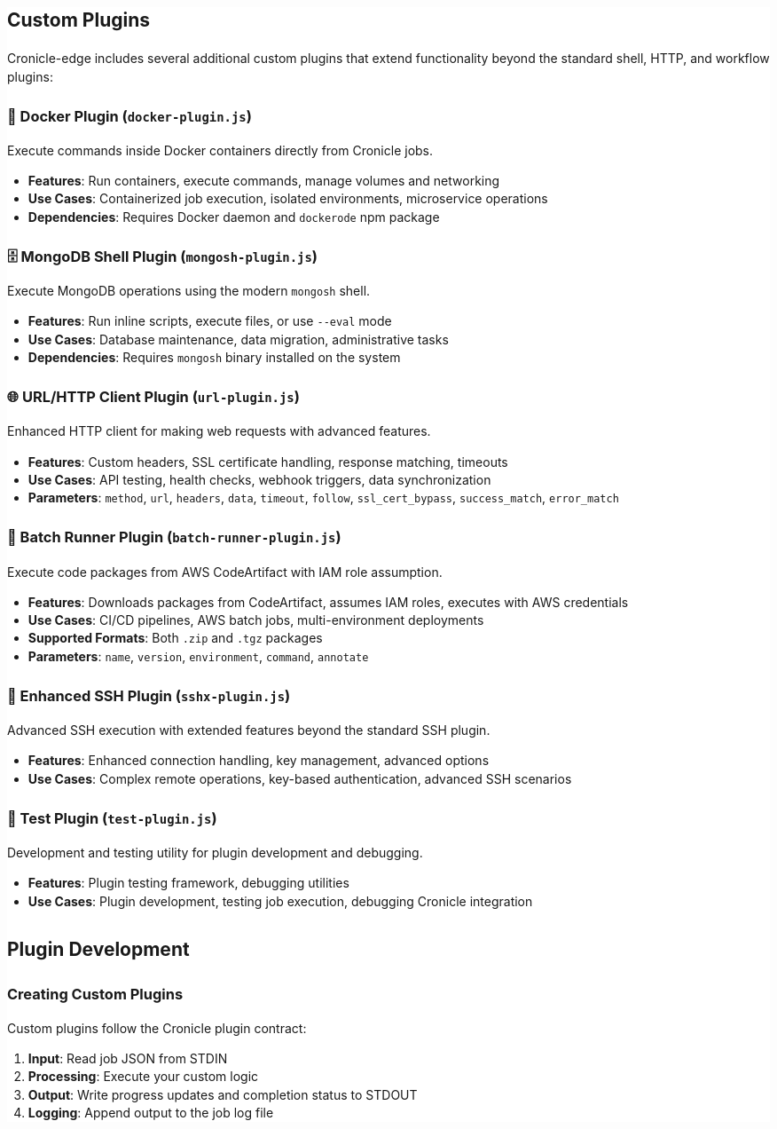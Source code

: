 ## Custom Plugins

Cronicle-edge includes several additional custom plugins that extend functionality beyond the standard shell, HTTP, and workflow plugins:

### 🐳 Docker Plugin (`docker-plugin.js`)
Execute commands inside Docker containers directly from Cronicle jobs.
- **Features**: Run containers, execute commands, manage volumes and networking
- **Use Cases**: Containerized job execution, isolated environments, microservice operations
- **Dependencies**: Requires Docker daemon and `dockerode` npm package

### 🗄️ MongoDB Shell Plugin (`mongosh-plugin.js`)
Execute MongoDB operations using the modern `mongosh` shell.
- **Features**: Run inline scripts, execute files, or use `--eval` mode
- **Use Cases**: Database maintenance, data migration, administrative tasks
- **Dependencies**: Requires `mongosh` binary installed on the system

### 🌐 URL/HTTP Client Plugin (`url-plugin.js`)
Enhanced HTTP client for making web requests with advanced features.
- **Features**: Custom headers, SSL certificate handling, response matching, timeouts
- **Use Cases**: API testing, health checks, webhook triggers, data synchronization
- **Parameters**: `method`, `url`, `headers`, `data`, `timeout`, `follow`, `ssl_cert_bypass`, `success_match`, `error_match`

### 🔄 Batch Runner Plugin (`batch-runner-plugin.js`)
Execute code packages from AWS CodeArtifact with IAM role assumption.
- **Features**: Downloads packages from CodeArtifact, assumes IAM roles, executes with AWS credentials
- **Use Cases**: CI/CD pipelines, AWS batch jobs, multi-environment deployments
- **Supported Formats**: Both `.zip` and `.tgz` packages
- **Parameters**: `name`, `version`, `environment`, `command`, `annotate`

### 🔐 Enhanced SSH Plugin (`sshx-plugin.js`)
Advanced SSH execution with extended features beyond the standard SSH plugin.
- **Features**: Enhanced connection handling, key management, advanced options
- **Use Cases**: Complex remote operations, key-based authentication, advanced SSH scenarios

### 🧪 Test Plugin (`test-plugin.js`)
Development and testing utility for plugin development and debugging.
- **Features**: Plugin testing framework, debugging utilities
- **Use Cases**: Plugin development, testing job execution, debugging Cronicle integration

## Plugin Development

### Creating Custom Plugins
Custom plugins follow the Cronicle plugin contract:

1. **Input**: Read job JSON from STDIN
2. **Processing**: Execute your custom logic
3. **Output**: Write progress updates and completion status to STDOUT
4. **Logging**: Append output to the job log file
